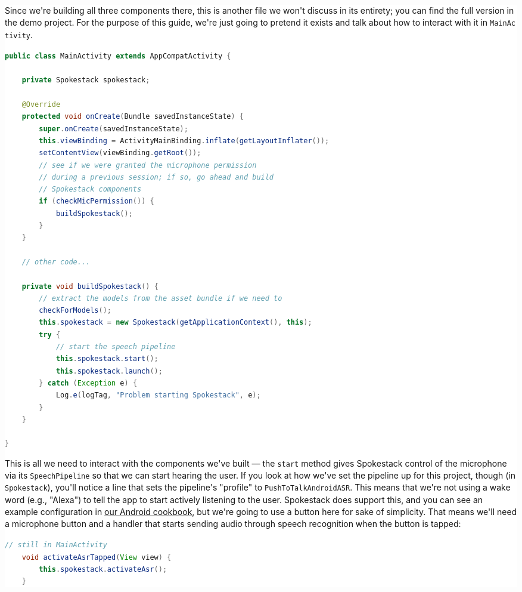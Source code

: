 Since we're building all three components there, this is another file we won't discuss in its entirety; you can find the full version in the demo project. For the purpose of this guide, we're just going to pretend it exists and talk about how to interact with it in `MainActivity`.

```java
public class MainActivity extends AppCompatActivity {

    private Spokestack spokestack;

    @Override
    protected void onCreate(Bundle savedInstanceState) {
        super.onCreate(savedInstanceState);
        this.viewBinding = ActivityMainBinding.inflate(getLayoutInflater());
        setContentView(viewBinding.getRoot());
        // see if we were granted the microphone permission
        // during a previous session; if so, go ahead and build
        // Spokestack components
        if (checkMicPermission()) {
            buildSpokestack();
        }
    }

    // other code...

    private void buildSpokestack() {
        // extract the models from the asset bundle if we need to
        checkForModels();
        this.spokestack = new Spokestack(getApplicationContext(), this);
        try {
            // start the speech pipeline
            this.spokestack.start();
            this.spokestack.launch();
        } catch (Exception e) {
            Log.e(logTag, "Problem starting Spokestack", e);
        }
    }

}
```

This is all we need to interact with the components we've built — the `start` method gives Spokestack control of the microphone via its `SpeechPipeline` so that we can start hearing the user. If you look at how we've set the pipeline up for this project, though (in `Spokestack`), you'll notice a line that sets the pipeline's "profile" to `PushToTalkAndroidASR`. This means that we're not using a wake word (e.g., "Alexa") to tell the app to start actively listening to the user. Spokestack does support this, and you can see an example configuration in [our Android cookbook](/docs/android/cookbook), but we're going to use a button here for sake of simplicity. That means we'll need a microphone button and a handler that starts sending audio through speech recognition when the button is tapped:

```java
// still in MainActivity
    void activateAsrTapped(View view) {
        this.spokestack.activateAsr();
    }
```
